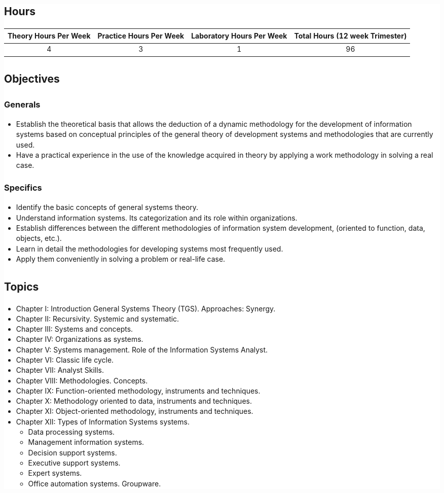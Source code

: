 ## Hours

| Theory Hours Per Week | Practice Hours Per Week | Laboratory Hours Per Week | Total Hours (12 week Trimester) |
| :-------------------: | :---------------------: | :-----------------------: | :-----------------------------: |
|           4           |            3            |             1             |               96                |

## Objectives

### Generals

  - Establish the theoretical basis that allows the deduction of a
    dynamic methodology for the development of information systems based
    on conceptual principles of the general theory of development
    systems and methodologies that are currently used.
  - Have a practical experience in the use of the knowledge acquired in
    theory by applying a work methodology in solving a real case.

### Specifics

  - Identify the basic concepts of general systems theory.
  - Understand information systems. Its categorization and its role
    within organizations.
  - Establish differences between the different methodologies of
    information system development, (oriented to function, data,
    objects, etc.).
  - Learn in detail the methodologies for developing systems most
    frequently used.
  - Apply them conveniently in solving a problem or real-life case.

## Topics

  - Chapter I: Introduction General Systems Theory (TGS). Approaches:
    Synergy.
  - Chapter II: Recursivity. Systemic and systematic.
  - Chapter III: Systems and concepts.
  - Chapter IV: Organizations as systems.
  - Chapter V: Systems management. Role of the Information Systems
    Analyst.
  - Chapter VI: Classic life cycle.
  - Chapter VII: Analyst Skills.
  - Chapter VIII: Methodologies. Concepts.
  - Chapter IX: Function-oriented methodology, instruments and
    techniques.
  - Chapter X: Methodology oriented to data, instruments and techniques.
  - Chapter XI: Object-oriented methodology, instruments and techniques.
  - Chapter XII: Types of Information Systems systems.
      - Data processing systems.
      - Management information systems.
      - Decision support systems.
      - Executive support systems.
      - Expert systems.
      - Office automation systems. Groupware.
